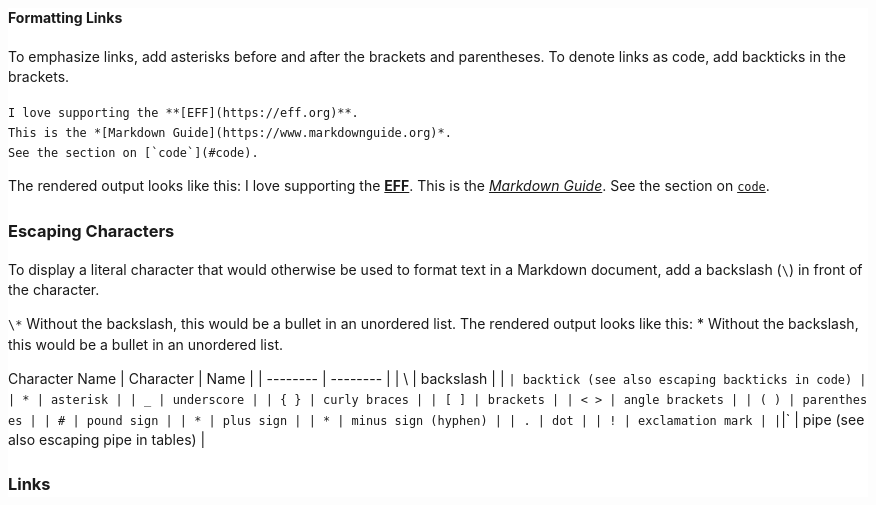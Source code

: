 #### Formatting Links

To emphasize links, add asterisks before and after the brackets and parentheses. To denote links as code, add backticks in the brackets.

```
I love supporting the **[EFF](https://eff.org)**.
This is the *[Markdown Guide](https://www.markdownguide.org)*.
See the section on [`code`](#code).
```

The rendered output looks like this:
I love supporting the **[EFF](https://eff.org)**.
This is the *[Markdown Guide](https://www.markdownguide.org)*.
See the section on [`code`](#code).

### Escaping Characters

To display a literal character that would otherwise be used to format text in a Markdown document, add a backslash (`\`) in front of the character.

`\*` Without the backslash, this would be a bullet in an unordered list.
The rendered output looks like this:
\* Without the backslash, this would be a bullet in an unordered list.

Character Name
| Character  | Name |
| --------  | -------- |
| \ | backslash |
| ` | backtick (see also escaping backticks in code) |
| * | asterisk |
| _ | underscore |
| { } | curly braces |
| [ ] | brackets |
| < > | angle brackets |
| ( ) | parentheses |
| # | pound sign |
| * | plus sign |
| * | minus sign (hyphen) |
| . | dot |
| ! | exclamation mark |
| `|` | pipe (see also escaping pipe in tables) |

### Links
